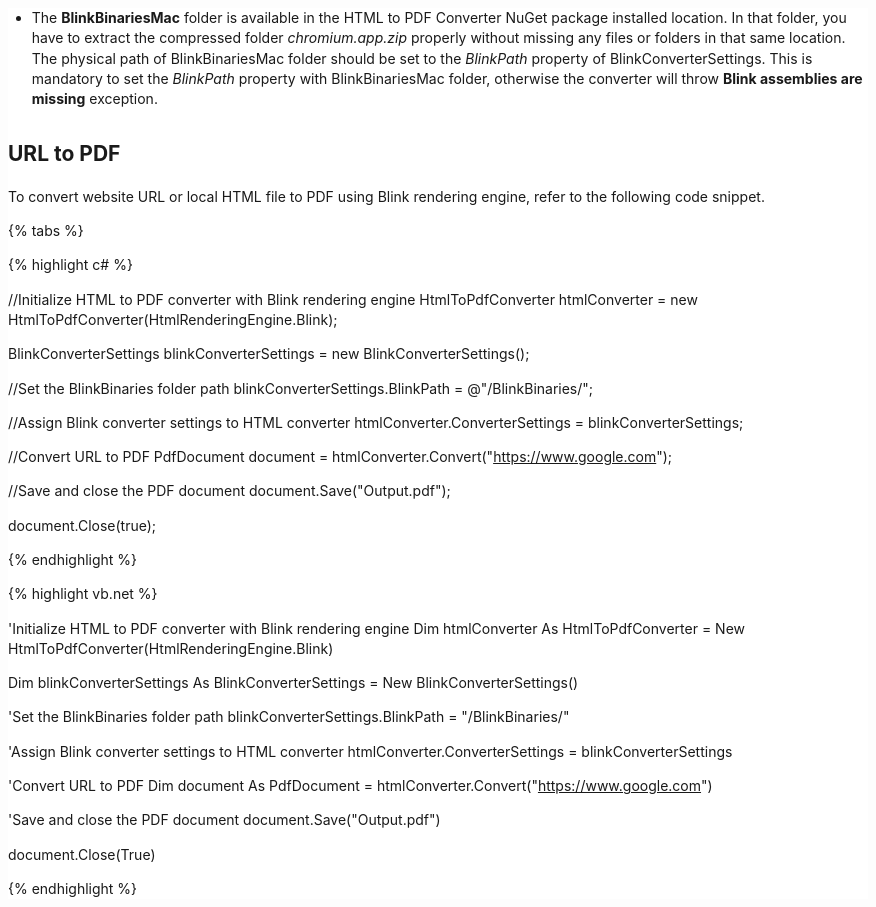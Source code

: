 * The <b>BlinkBinariesMac</b> folder is available in the HTML to PDF Converter NuGet package installed location. In that folder, you have to extract the compressed folder <i>chromium.app.zip</i> properly without missing any files or folders in that same location. The physical path of BlinkBinariesMac folder should be set to the <i>BlinkPath</i> property of BlinkConverterSettings. This is mandatory to set the <i>BlinkPath</i> property with BlinkBinariesMac folder, otherwise the converter will throw <b>Blink assemblies are missing</b> exception.

## URL to PDF

To convert website URL or local HTML file to PDF using Blink rendering engine, refer to the following code snippet.

{% tabs %}

{% highlight c# %}

//Initialize HTML to PDF converter with Blink rendering engine
HtmlToPdfConverter htmlConverter = new HtmlToPdfConverter(HtmlRenderingEngine.Blink);

BlinkConverterSettings blinkConverterSettings = new BlinkConverterSettings();

//Set the BlinkBinaries folder path
blinkConverterSettings.BlinkPath = @"/BlinkBinaries/";

//Assign Blink converter settings to HTML converter
htmlConverter.ConverterSettings = blinkConverterSettings;

//Convert URL to PDF
PdfDocument document = htmlConverter.Convert("https://www.google.com");

//Save and close the PDF document 
document.Save("Output.pdf");

document.Close(true);


{% endhighlight %}

{% highlight vb.net %}

'Initialize HTML to PDF converter with Blink rendering engine
Dim htmlConverter As HtmlToPdfConverter = New HtmlToPdfConverter(HtmlRenderingEngine.Blink)

Dim blinkConverterSettings As BlinkConverterSettings = New BlinkConverterSettings()

'Set the BlinkBinaries folder path
blinkConverterSettings.BlinkPath = "/BlinkBinaries/"

'Assign Blink converter settings to HTML converter
htmlConverter.ConverterSettings = blinkConverterSettings

'Convert URL to PDF
Dim document As PdfDocument = htmlConverter.Convert("https://www.google.com")

'Save and close the PDF document 
document.Save("Output.pdf")

document.Close(True)

{% endhighlight %}
